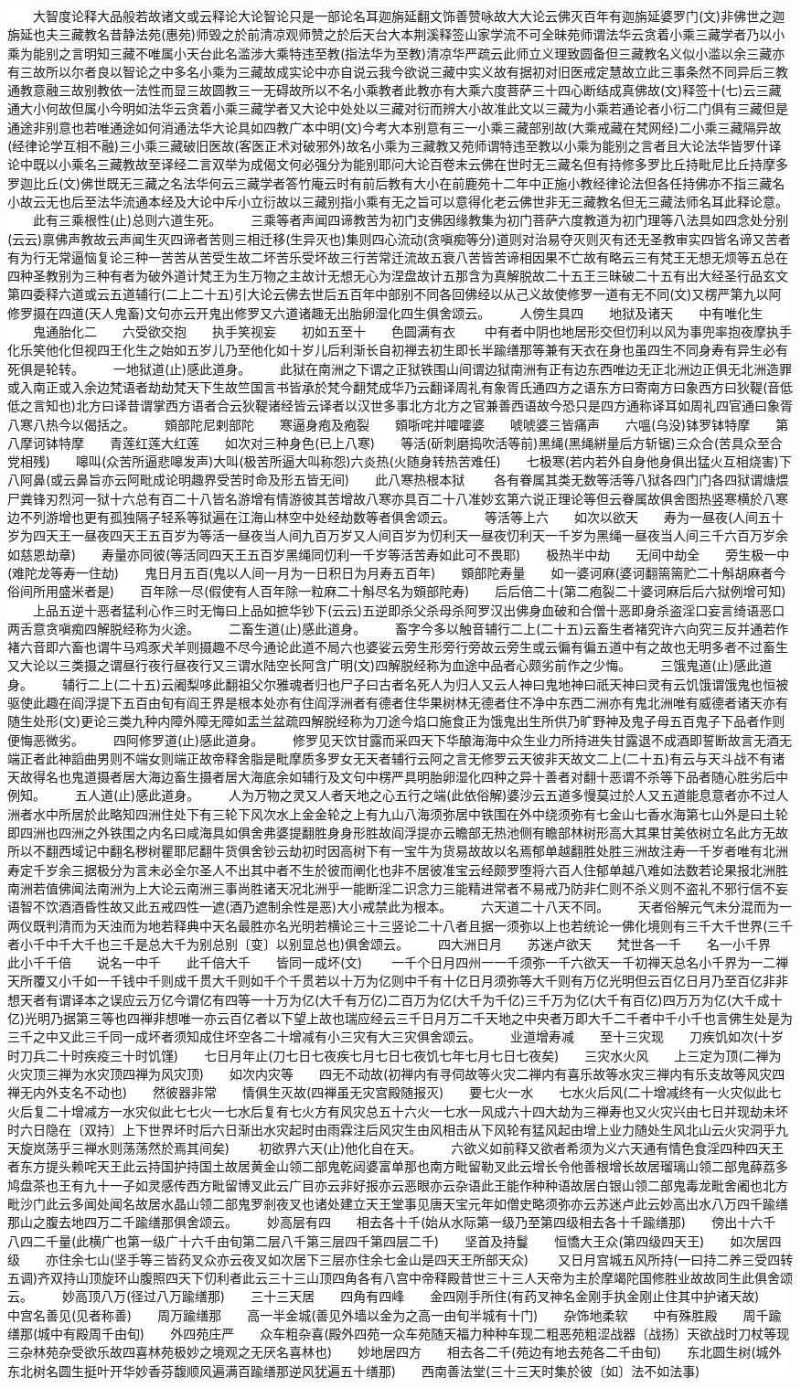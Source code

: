 　　大智度论释大品般若故诸文或云释论大论智论只是一部论名耳迦旃延翻文饰善赞咏故大大论云佛灭百年有迦旃延婆罗门(文)非佛世之迦旃延也夫三藏教名昔静法苑(惠苑)师毁之於前清凉观师赞之於后天台大本荆溪释签山家学流不可全昧苑师谓法华云贪着小乘三藏学者乃以小乘为能别之言明知三藏不唯属小天台此名滥涉大乘特违至教(指法华为至教)清凉华严疏云此师立义理致圆备但三藏教名义似小滥以余三藏亦有三故所以尔者良以智论之中多名小乘为三藏故成实论中亦自说云我今欲说三藏中实义故有据初对旧医戒定慧故立此三事条然不同异后三教通教意融三故别教依一法性而显三故圆教三一无碍故所以不名小乘教者此教亦有大乘六度菩萨三十四心断结成真佛故(文)释签十(七)云三藏通大小何故但属小今明如法华云贪着小乘三藏学者又大论中处处以三藏对衍而辨大小故准此文以三藏为小乘若通论者小衍二门俱有三藏但是通途非别意也若唯通途如何消通法华大论具如四教广本中明(文)今考大本别意有三一小乘三藏部别故(大乘戒藏在梵网经)二小乘三藏隔异故(经律论学互相不融)三小乘三藏破旧医故(客医正术对破邪外)故名小乘为三藏教又苑师谓特违至教以小乘为能别之言者且大论法华皆罗什译论中既以小乘名三藏教故至译经二言双举为成偈文何必强分为能别耶问大论百卷末云佛在世时无三藏名但有持修多罗比丘持毗尼比丘持摩多罗迦比丘(文)佛世既无三藏之名法华何云三藏学者答竹庵云时有前后教有大小在前鹿苑十二年中正施小教经律论法但各任持佛亦不指三藏名小故云无也后至法华流通本经及大论中斥小立衍故以三藏别指小乘有无之旨可以意得化老云佛世非无三藏教名但无三藏法师名耳此释论意。
　　此有三乘根性(止)总则六道生死。
　　三乘等者声闻四谛教苦为初门支佛因缘教集为初门菩萨六度教道为初门理等八法具如四念处分别(云云)禀佛声教故云声闻生灭四谛者苦则三相迁移(生异灭也)集则四心流动(贪嗔痴等分)道则对治易夺灭则灭有还无圣教审实四皆名谛又苦者有为行无常逼恼复论三种一苦苦从苦受生故二坏苦乐受坏故三行苦常迁流故五衰八苦皆苦谛相因果不亡故有略云三有梵王无想无烦等五总在四种圣教别为三种有者为破外道计梵王为生万物之主故计无想无心为涅盘故计五那含为真解脱故二十五王三昧破二十五有出大经圣行品玄文第四委释六道或云五道辅行(二上二十五)引大论云佛去世后五百年中部别不同各回佛经以从己义故使修罗一道有无不同(文)又楞严第九以阿修罗摄在四道(天人鬼畜)文句亦云开鬼出修罗又六道诸趣无出胎卵湿化四生俱舍颂云。
　　人傍生具四　　地狱及诸天　　中有唯化生
　　鬼通胎化二　　六受欲交抱　　执手笑视妄　　初如五至十　　色圆满有衣
　　中有者中阴也地居形交但忉利以风为事兜率抱夜摩执手化乐笑他化但视四王化生之始如五岁儿乃至他化如十岁儿后利渐长自初禅去初生即长半踰缮那等兼有天衣在身也虽四生不同身寿有异生必有死俱是轮转。
　　一地狱道(止)感此道身。
　　此狱在南洲之下谓之正狱铁围山间谓边狱南洲有正有边东西唯边无正北洲边正俱无北洲造罪或入南正或入余边梵语者劫劫梵天下生故竺国言书皆承於梵今翻梵成华乃云翻译周礼有象胥氏通四方之语东方曰寄南方曰象西方曰狄鞮(音低低之言知也)北方曰译昔谓掌西方语者合云狄鞮诸经皆云译者以汉世多事北方北方之官兼善西语故今恐只是四方通称译耳如周礼四官通曰象胥八寒八热今以偈括之。
　　頞部陀尼剌部陀　　寒逼身疱及疱裂　　頞哳咤并嚯嚯婆　　唬唬婆三皆痛声　　六嗢(乌没)钵罗钵特摩　　第八摩诃钵特摩　　青莲红莲大红莲　　如次对三种身色(已上八寒)　　等活(斫刺磨捣吹活等前)黑绳(黑绳絣量后方斩锯)三众合(苦具众至合党相残)　　嗥叫(众苦所逼悲嗥发声)大叫(极苦所逼大叫称怨)六炎热(火随身转热苦难任)　　七极寒(若内若外自身他身俱出猛火互相烧害)下八阿鼻(或云鼻旨亦云阿毗成论明趣界受苦时命及形五皆无间)　　此八寒热根本狱
　　各有眷属其类无数等活等八狱各四门门各四狱谓煻煨尸粪锋刃烈河一狱十六总有百二十八皆名游增有情游彼其苦增故八寒亦具百二十八准妙玄第六说正理论等但云眷属故俱舍图热竖寒横於八寒边不列游增也更有孤独隔子轻系等狱遍在江海山林空中处经劫数等者俱舍颂云。
　　等活等上六　　如次以欲天　　寿为一昼夜(人间五十岁为四天王一昼夜四天王五百岁为等活一昼夜当人间九百万岁又人间百岁为忉利天一昼夜忉利天一千岁为黑绳一昼夜当人间三千六百万岁余如慈恩劫章)　　寿量亦同彼(等活同四天王五百岁黑绳同忉利一千岁等活苦寿如此可不畏耶)　　极热半中劫　　无间中劫全　　旁生极一中(难陀龙等寿一住劫)　　鬼日月五百(鬼以人间一月为一日积日为月寿五百年)　　頞部陀寿量　　如一婆诃麻(婆诃翻篅篅贮二十斛胡麻者今俗间所用盛米者是)　　百年除一尽(假使有人百年除一粒麻二十斛尽名为頞部陀寿)　　后后倍二十(第二疱裂二十婆诃麻后后六狱例增可知)
　　上品五逆十恶者猛利心作三时无悔曰上品如摭华钞下(云云)五逆即杀父杀母杀阿罗汉出佛身血破和合僧十恶即身杀盗淫口妄言绮语恶口两舌意贪嗔痴四解脱经称为火途。
　　二畜生道(止)感此道身。
　　畜字今多以触音辅行二上(二十五)云畜生者褚究许六向究三反并通若作褚六音即六畜也谓牛马鸡豕犬羊则摄趣不尽今通论此道不局六也婆娑云旁生形旁行旁故云旁生或云徧有徧五道中有之故也无明多者不过畜生又大论以三类摄之谓昼行夜行昼夜行又三谓水陆空长阿含广明(文)四解脱经称为血途中品者心颇劣前作之少悔。
　　三饿鬼道(止)感此道身。
　　辅行二上(二十五)云阇梨哆此翻祖父尔雅魂者归也尸子曰古者名死人为归人又云人神曰鬼地神曰祇天神曰灵有云饥饿谓饿鬼也恒被驱使此趣在阎浮提下五百由旬有阎王界是根本处亦有住阎浮洲者有德者住华果树林无德者住不净中东西二洲亦有鬼北洲唯有威德者诸天亦有随生处形(文)更论三类九种内障外障无障如盂兰盆疏四解脱经称为刀途今焰口施食正为饿鬼出生所供乃旷野神及鬼子母五百鬼子下品者作则便悔恶微劣。
　　四阿修罗道(止)感此道身。
　　修罗见天饮甘露而采四天下华酿海海中众生业力所持进失甘露退不成酒即誓断故言无酒无端正者此神謟曲男则不端女则端正故帝释舍脂是毗摩质多罗女无天者辅行云阿之言无修罗云天彼非天故文二上(二十五)有云与天斗战不有诸天故得名也鬼道摄者居大海边畜生摄者居大海底余如辅行及文句中楞严具明胎卵湿化四种之异十善者对翻十恶谓不杀等下品者随心胜劣后中例知。
　　五人道(止)感此道身。
　　人为万物之灵又人者天地之心五行之端(此依俗解)婆沙云五道多慢莫过於人又五道能息意者亦不过人洲者水中所居於此略知四洲住处下有三轮下风次水上金金轮之上有九山八海须弥居中铁围在外中绕须弥有七金山七香水海第七山外是曰土轮即四洲也四洲之外铁围之内名曰咸海具如俱舍弗婆提翻胜身身形胜故阎浮提亦云瞻部无热池侧有瞻部林树形高大其果甘美依树立名此方无故所以不翻西域记中翻名秽树瞿耶尼翻牛货俱舍钞云劫初时因高树下有一宝牛为货易故故以名焉郁单越翻胜处胜三洲故注寿一千岁者唯有北洲寿定千岁余三据极分为言未必全尔圣人不出其中者不生於彼而阐化也非不居彼准宝云经颇罗堕将六百人住郁单越八难如法数若论果报北洲胜南洲若值佛闻法南洲为上大论云南洲三事尚胜诸天况北洲乎一能断淫二识念力三能精进常者不易戒乃防非仁则不杀义则不盗礼不邪行信不妄语智不饮酒酒昏性故又此五戒四性一遮(酒乃遮制余性是恶)大小戒禁此为根本。
　　六天道二十八天不同。
　　天者俗解元气未分混而为一两仪既判清而为天浊而为地若释典中天名最胜亦名光明若横论三十三竖论二十八者且据一须弥以上也若统论一佛化境则有三千大千世界(三千者小千中千大千也三千是总大千为别总别〔变〕以别显总也)俱舍颂云。
　　四大洲日月　　苏迷卢欲天　　梵世各一千　　名一小千界　　此小千千倍　　说名一中千　　此千倍大千　　皆同一成坏(文)
　　一千个日月四州一一千须弥一千六欲天一千初禅天总名小千界为一二禅天所覆又小千如一千钱中千则成千贯大千则如千个千贯若以十万为亿则中千有十亿日月须弥等大千则有万亿光明但云百亿日月乃至百亿非非想天者有谓译本之误应云万亿今谓亿有四等一十万为亿(大千有万亿)二百万为亿(大千为千亿)三千万为亿(大千有百亿)四万万为亿(大千成十亿)光明乃据第三等也四禅非想唯一亦云百亿者以下望上故也瑞应经云三千日月万二千天地之中央者万即大千二千者中千小千也言佛生处是为三千之中又此三千同一成坏者须知成住坏空各二十增减有小三灾有大三灾俱舍颂云。
　　业道增寿减　　至十三灾现　　刀疾饥如次(十岁时刀兵二十时疾疫三十时饥馑)　　七日月年止(刀七日七夜疾七月七日七夜饥七年七月七日七夜矣)　　三灾水火风　　上三定为顶(二禅为火灾顶三禅为水灾顶四禅为风灾顶)　　如次内灾等　　四无不动故(初禅内有寻伺故等火灾二禅内有喜乐故等水灾三禅内有乐支故等风灾四禅无内外支名不动也)　　然彼器非常　　情俱生灭故(四禅虽无灾宫殿随报灭)　　要七火一水　　七水火后风(二十增减终有一火灾似此七火后复二十增减方一水灾似此七七火一七水后复有七火方有风灾总五十六火一七水一风成六十四大劫为三禅寿也又火灾兴由七日并现劫未坏时六日隐在〔双持〕上下世界坏时后六日渐出水灾起时由雨霖注后风灾生由风相击从下风轮有猛风起由增上业力随处生风北山云火灾洞乎九天旋岚荡乎三禅水则荡荡然於焉其间矣)
　　初欲界六天(止)他化自在天。
　　六欲义如前释又欲者希须为义六天通有情色食淫四种四天王者东方提头赖咤天王此云持国护持国土故居黄金山领二部鬼乾闼婆富单那也南方毗留勒叉此云增长令他善根增长故居瑠璃山领二部鬼薛荔多鸠盘茶也王有九十一子如灵感传西方毗留博叉此云广目亦云非好报亦云恶眼亦云杂语此王能作种种语故居白银山领二部鬼毒龙毗舍阇也北方毗沙门此云多闻处闻名故居水晶山领二部鬼罗剎夜叉也诸处建立天王堂事见唐天宝元年如僧史略须弥亦云苏迷卢此云妙高出水八万四千踰缮那山之腹去地四万二千踰缮那俱舍颂云。
　　妙高层有四　　相去各十千(始从水际第一级乃至第四级相去各十千踰缮那)　　傍出十六千　　八四二千量(此横广也第一级广十六千由旬第二层八千第三层四千第四层二千)　　坚首及持鬘　　恒憍大王众(第四级四天王)　　如次居四级　　亦住余七山(坚手等三皆药叉众亦云夜叉如次居下三层亦住余七金山是四天王所部天众)
　　又日月宫城五风所持(一曰持二养三受四转五调)齐双持山顶旋环山腹照四天下忉利者此云三十三山顶四角各有八宫中帝释殿昔世三十三人天帝为主於摩竭陀国修胜业故故同生此俱舍颂云。
　　妙高顶八万(径过八万踰缮那)　　三十三天居　　四角有四峰　　金四刚手所住(有药叉神名金刚手执金刚止住其中护诸天故)　　中宫名善见(见者称善)　　周万踰缮那　　高一半金城(善见外墙以金为之高一由旬半城有十门)　　杂饰地柔软　　中有殊胜殿　　周千踰缮那(城中有殿周千由旬)　　外四苑庄严　　众车粗杂喜(殿外四苑一众车苑随天福力种种车现二粗恶苑粗涩战器〔战扬〕天欲战时刀杖等现三杂林苑杂受欲乐故四喜林苑极妙之境观之无厌名喜林也)　　妙地居四方　　相去各二千(苑边有地去苑各二千由旬)　　东北圆生树(城外东北树名圆生挺叶开华妙香芬馥顺风遍满百踰缮那逆风犹遍五十缮那)　　西南善法堂(三十三天时集於彼〔如〕法不如法事)